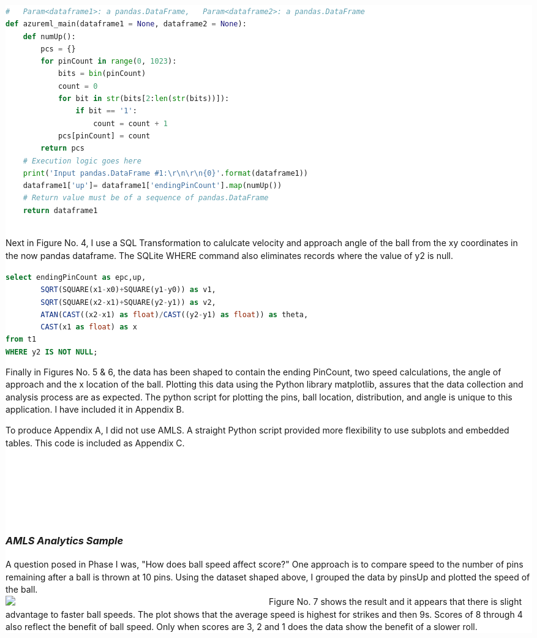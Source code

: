 ```python
#   Param<dataframe1>: a pandas.DataFrame,   Param<dataframe2>: a pandas.DataFrame
def azureml_main(dataframe1 = None, dataframe2 = None):
    def numUp():
        pcs = {}
        for pinCount in range(0, 1023):
            bits = bin(pinCount)
            count = 0
            for bit in str(bits[2:len(str(bits))]):
                if bit == '1':
                    count = count + 1
            pcs[pinCount] = count
        return pcs
    # Execution logic goes here
    print('Input pandas.DataFrame #1:\r\n\r\n{0}'.format(dataframe1))
    dataframe1['up']= dataframe1['endingPinCount'].map(numUp())
    # Return value must be of a sequence of pandas.DataFrame
    return dataframe1
```
</br>
Next in Figure No. 4, I use a SQL Transformation to calulcate velocity and approach angle of the ball from the xy coordinates in the now pandas dataframe.  The SQLite WHERE command also eliminates records where the value of y2 is null.

```sql
select endingPinCount as epc,up,
        SQRT(SQUARE(x1-x0)+SQUARE(y1-y0)) as v1,
        SQRT(SQUARE(x2-x1)+SQUARE(y2-y1)) as v2,
        ATAN(CAST((x2-x1) as float)/CAST((y2-y1) as float)) as theta,
        CAST(x1 as float) as x
from t1
WHERE y2 IS NOT NULL;
```
Finally in Figures No. 5 & 6, the data has been shaped to contain the ending PinCount, two speed calculations, the angle of approach and the x location of the ball.  Plotting this data using the Python library matplotlib, assures that the data collection and analysis process are as expected.  The python script for plotting the pins, ball location, distribution, and angle is unique to this application.  I have included it in Appendix B.

To produce Appendix A, I did not use AMLS.  A straight Python script provided more flexibility to use subplots and embedded tables.  This code is included as Appendix C.

</br>
</br>
</br>
</br>
</br>

### _AMLS Analytics Sample_
A question posed in Phase I was, "How does ball speed affect score?"  One approach is to compare speed to the number of pins remaining after a ball is thrown at 10 pins.  Using the dataset shaped above, I grouped the data by pinsUp and plotted the speed of the ball.  
<img src ="https://user-images.githubusercontent.com/1431998/50408064-4386ed80-07b2-11e9-955b-2b77e9c08f58.png" width = "430px" align = "left">
Figure No. 7 shows the result and it appears that there is slight advantage to faster ball speeds. The plot shows that the average speed is highest for strikes and then 9s. Scores of 8 through 4 also reflect the benefit of ball speed.  Only when scores are 3, 2 and 1 does the data show the benefit of a slower roll.
